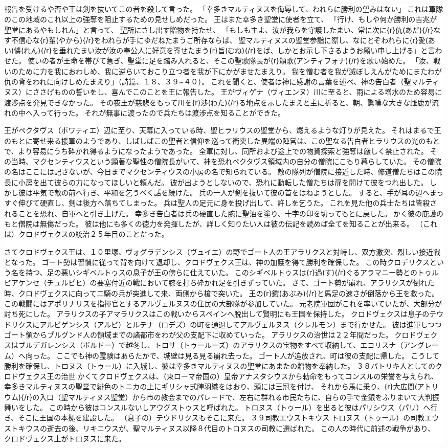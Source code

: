 報告を受けるや否や王は剣を抜いてこの者を殺して言った。
「幸多きマルティヌスを侮辱して、われらに勝利の望みはない」
これは軍隊のこの地域のこれ以上の強奪を阻止するための見せしめだった。
王はまた幸多き聖堂に使者を立て、
「行け、もしや何か勝利の吉兆が聖堂にあるやもしれん」と言って、
聖所にさし出す贈物を持たせ、
「もしも主よ、汝が我らを守護したまい、常に次に{r}仇(あだ){/r}なす不信心な{r}輩(やから){/r}をわれらが手にゆだねたまうご所存ならば、
聖マルティヌスの聖堂参詣に際し、なにとぞわれらに{r}愛(あい)憐(れん){/r}を垂れたまい汝が汝の奉公人に好意を寄せたまう{r}旨(むね){/r}をば、しかとお示し下さるようお願い申し上げる」と言わせた。
使いの者が王命を帯びて急ぎ、聖堂に足を踏み入れると、そこの聖歌隊長が{r}頌歌(アンティフォナ){/r}を歌い始めた。
「汝、戦いのために力を我におわしめ、我に逆らいておこり立つ者を我が下にかがませたまえり。
我を憎む者を我が滅ぼしえんがためにまたわが仇の背をわれに向けしめたまえり」（詩篇、１８、３９~４０）。
これを聞くと、使者は神に感謝の言葉を述べ、神の告白者（聖マルティヌス）にささげものの誓いをし、喜んでこのことを王に報告した。
王がヴィゲナ（ヴィエンヌ）川に至ると、雨による増水のため容易に渡渉点を発見できなかった。
その夜王が慈悲をもって川を{r}渉(わた){/r}る地点を示したまえと主に祈ると、朝、驚嘆な大きな雌鹿が流れの中へ入って行った。
それが無事に渡ったので兵たちは渡渉点を知ることができた。


王がペクタヴス（ポワティエ）辺に至り、天幕に入っている時、聖ヒラリウスの聖堂から、燃えるような灯りが見えた。
それはまるで王のもとに寄せ来る援軍のようであり、しばしばこの聖者と信仰を巡って衝突した異端の陣営は、この聖なる告白者ヒラリウスの光のもとで、より容易にうち砕かれ得るようになったようであった。
全軍に対し、同所および途上での物資探索と強奪は厳しく禁止された。
その当時、マクセンティウスという顕著な聖性の僧院長がいて、神を恐れペクタヴス領域内の自分の僧院にこもり暮らしていた。
その僧院の名はここには記さないが、今日までマクセンティウスの小房の名で知られている。
敵の隊列が僧院に接近した時、修道僧たちはこの院長に小房を出て彼らの力になってほしいと頼んだ。
彼が出ようとしないので、恐れに動転した僧たちは扉を開けて彼をつれ出した。
しかし彼は平気で敵の前へ行き、平和を乞うべく話を続けた。
兵の一人が剣を抜いて彼の首をはねようとした。
すると、手が耳の辺へまっすぐ伸びて硬直し、剣は後方へ落ちてしまった。
兵は聖人の足元に身を投げ出して、許しを乞うた。
これを見た他の兵士たちは皆殺されることを恐れ、自軍へと引き上げた。
幸多き告白者は兵の硬直した腕に聖油を塗り、十字の印を切ってもとに戻した。
かく彼の庇護のもと僧院は無傷だった。
彼は他にも多くの徳力を発揮したが、詳しく知りたい人は彼の伝記を読めば全てを知ることが出来る。
（これは）クロドヴェクスの統治２５年目のことだった。


さてクロドヴェクス王は、１０里塚、ヴォグラデンシス（ヴュイエ）の野でゴート人の王アラリクスと対峙し、双方激突、烈しい接近戦となった。
ゴート勢は習慣に従って背を向けて退却し、クロドヴェクス王は、神の加護を得て勝利を確保した。
この時クロデリクスという名を持つ、足の悪いシギベルトゥスの息子が王の傍らに仕えていた。
このシギベルトゥスは{r}過(す){/r}ぐるアラマニー勢とのトゥルビアケンセ（チュルピヒ）の要塞付近の戦において膝を打ち砕かれ足を引きずっていた。
さて、ゴート勢が崩れ、アラリクスが倒れた時、クロドヴェクスに向って二騎の兵が突進して来、両側から槍で突いた。
王の{r}鎧(あぶみ){/r}と馬足の速さが倒落から王を救った。
この戦闘にはアポリナリスを指揮官とするアルヴェルヌスの住民の大部隊が参加していた。
元老院軍団がこれを率いていたが、大部分が討ち死にした。
アラリクスの子アマラリクスはこの戦いからスペインへ脱出して賢明にも王国を保持した。
クロドヴェクスは息子のテウドリクスにアルビゲンシス（アルビ）とルテナ（ロデズ）の町を通過してアルヴェルヌス（クレルモン）まで行かせた。
彼は進軍しつつゴート領からブルグンド人の領域までの諸都市をわが父の支配下に収めていった。
アラリクスの治世は２２年間だった。
クロドヴェクスはブルデガレンシス（ボルドー）で越冬し、トロサ（トゥールーズ）のアラリクスの宝物をすべて収納して、エコリスナ（アングレーム）へ向った。
ここでも神の霊験はあらたかで、城壁は見る見る崩れ去った。
ゴート人が追放され、町は彼の支配に帰した。
こうして勝利を確保し、トロヌス（トゥール）に入城し、彼は幸多きマルティヌスの聖堂にあまたの贈物を奉納した。
３８パトリキ人としてのクロドヴェクス王の治世
かくてクロドヴェクスは、（東ローマ帝国の）皇帝アナスタシウスから勅命をもってコンスルの栄誉を与えられ、幸多きマルティヌスの聖堂で緋色のトニカの上にギリシャ式陣羽織をはおり、頭には王冠を付け、
それから馬に乗り、{r}大広間(アトリウム){/r}の入口（聖マルティヌス聖堂）から市の教会までのパレードで、左右に群れる市民たちに、自らの手で金銀をふりまいて大判振舞いをした。
この時から彼はコンスルないしアウグストゥスと呼ばれた。
トロヌス（トゥール）を出ると彼はパリシウス（パリ）へ行き、そこに王国の本拠を建設した。
（息子の）テウドリクスもそこに来た。
３９司教エウストキウス
トロヌス（トゥール）の司教エウストキウスの逝去の後、リキニウスが、聖マルティヌス以降８代目のトロヌスの司教に選ばれた。
この人の時代に前述の戦争があり、
クロドヴェクス土がトロヌスに来た。
